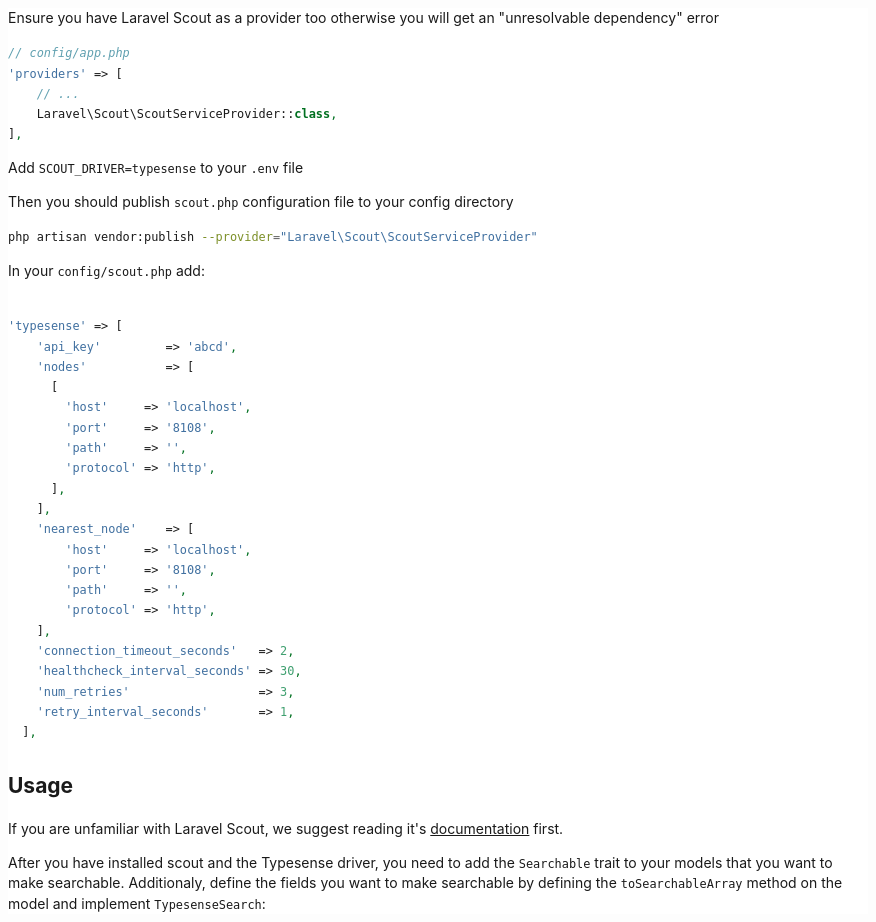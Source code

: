 Ensure you have Laravel Scout as a provider too otherwise you will get an "unresolvable dependency" error

```php
// config/app.php
'providers' => [
    // ...
    Laravel\Scout\ScoutServiceProvider::class,
],
```

Add `SCOUT_DRIVER=typesense` to your `.env` file

Then you should publish `scout.php` configuration file to your config directory

```bash
php artisan vendor:publish --provider="Laravel\Scout\ScoutServiceProvider"
```

In your `config/scout.php` add:

```php

'typesense' => [
    'api_key'         => 'abcd',
    'nodes'           => [
      [
        'host'     => 'localhost',
        'port'     => '8108',
        'path'     => '',
        'protocol' => 'http',
      ],
    ],
    'nearest_node'    => [
        'host'     => 'localhost',
        'port'     => '8108',
        'path'     => '',
        'protocol' => 'http',
    ],
    'connection_timeout_seconds'   => 2,
    'healthcheck_interval_seconds' => 30,    
    'num_retries'                  => 3,
    'retry_interval_seconds'       => 1,
  ],
```

## Usage

If you are unfamiliar with Laravel Scout, we suggest reading it's [documentation](https://laravel.com/docs/11.x/scout) first.

After you have installed scout and the Typesense driver, you need to add the
`Searchable` trait to your models that you want to make searchable. Additionaly,
define the fields you want to make searchable by defining the `toSearchableArray` method on the model and implement `TypesenseSearch`:
